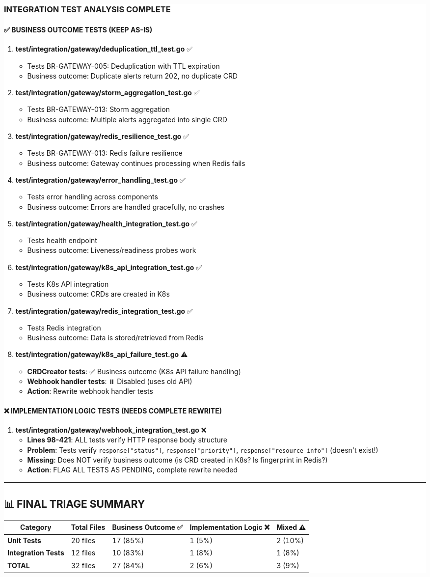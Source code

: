 
### **INTEGRATION TEST ANALYSIS COMPLETE**

#### **✅ BUSINESS OUTCOME TESTS (KEEP AS-IS)**

1. **test/integration/gateway/deduplication_ttl_test.go** ✅
   - Tests BR-GATEWAY-005: Deduplication with TTL expiration
   - Business outcome: Duplicate alerts return 202, no duplicate CRD

2. **test/integration/gateway/storm_aggregation_test.go** ✅
   - Tests BR-GATEWAY-013: Storm aggregation
   - Business outcome: Multiple alerts aggregated into single CRD

3. **test/integration/gateway/redis_resilience_test.go** ✅
   - Tests BR-GATEWAY-013: Redis failure resilience
   - Business outcome: Gateway continues processing when Redis fails

4. **test/integration/gateway/error_handling_test.go** ✅
   - Tests error handling across components
   - Business outcome: Errors are handled gracefully, no crashes

5. **test/integration/gateway/health_integration_test.go** ✅
   - Tests health endpoint
   - Business outcome: Liveness/readiness probes work

6. **test/integration/gateway/k8s_api_integration_test.go** ✅
   - Tests K8s API integration
   - Business outcome: CRDs are created in K8s

7. **test/integration/gateway/redis_integration_test.go** ✅
   - Tests Redis integration
   - Business outcome: Data is stored/retrieved from Redis

8. **test/integration/gateway/k8s_api_failure_test.go** ⚠️
   - **CRDCreator tests**: ✅ Business outcome (K8s API failure handling)
   - **Webhook handler tests**: ⏸️ Disabled (uses old API)
   - **Action**: Rewrite webhook handler tests

#### **❌ IMPLEMENTATION LOGIC TESTS (NEEDS COMPLETE REWRITE)**

1. **test/integration/gateway/webhook_integration_test.go** ❌
   - **Lines 98-421**: ALL tests verify HTTP response body structure
   - **Problem**: Tests verify `response["status"]`, `response["priority"]`, `response["resource_info"]` (doesn't exist!)
   - **Missing**: Does NOT verify business outcome (is CRD created in K8s? Is fingerprint in Redis?)
   - **Action**: FLAG ALL TESTS AS PENDING, complete rewrite needed

---

## 📊 **FINAL TRIAGE SUMMARY**

| Category | Total Files | Business Outcome ✅ | Implementation Logic ❌ | Mixed ⚠️ |
|----------|-------------|---------------------|-------------------------|----------|
| **Unit Tests** | 20 files | 17 (85%) | 1 (5%) | 2 (10%) |
| **Integration Tests** | 12 files | 10 (83%) | 1 (8%) | 1 (8%) |
| **TOTAL** | 32 files | 27 (84%) | 2 (6%) | 3 (9%) |
